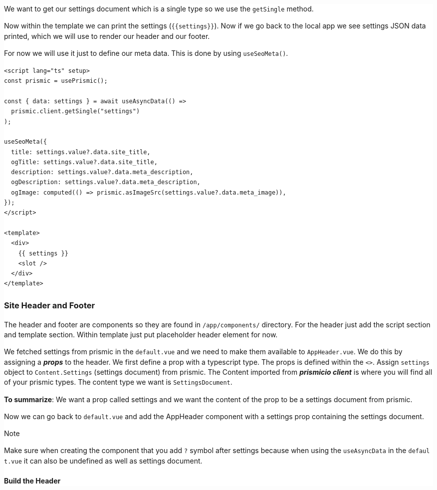 We want to get our settings document which is a single type so we use the `getSingle` method.

Now within the template we can print the settings (`{{settings}}`). Now if we go back to the local app we see settings JSON data printed, which we will use to render our header and our footer.

For now we will use it just to define our meta data. This is done by using `useSeoMeta()`.

```vue
<script lang="ts" setup>
const prismic = usePrismic();

const { data: settings } = await useAsyncData(() =>
  prismic.client.getSingle("settings")
);

useSeoMeta({
  title: settings.value?.data.site_title,
  ogTitle: settings.value?.data.site_title,
  description: settings.value?.data.meta_description,
  ogDescription: settings.value?.data.meta_description,
  ogImage: computed(() => prismic.asImageSrc(settings.value?.data.meta_image)),
});
</script>

<template>
  <div>
    {{ settings }}
    <slot />
  </div>
</template>
```

### Site Header and Footer

The header and footer are components so they are found in `/app/components/` directory. For the header just add the script section and template section. Within template just put placeholder header element for now.

We fetched settings from prismic in the `default.vue` and we need to make them available to `AppHeader.vue`. We do this by assigning a **_props_** to the header. We first define a prop with a typescript type. The props is defined within the `<>`. Assign `settings` object to `Content.Settings` (settings document) from prismic. The Content imported from **_prismicio client_** is where you will find all of your prismic types. The content type we want is `SettingsDocument`.

**To summarize**: We want a prop called settings and we want the content of the prop to be a settings document from prismic.

Now we can go back to `default.vue` and add the AppHeader component with a settings prop containing the settings document.

> [!NOTE]
> Make sure when creating the component that you add `?` symbol after settings because when using the `useAsyncData` in the `default.vue` it can also be undefined as well as settings document.

#### Build the Header


[prismic]: https://prismic.io
[nuxt]: https://nuxt.com
[evan-dev]: https://www.evanmarshall.dev
[youtube-tut]: https://www.youtube.com/watch?v=EmvCh7Jb0Mw&t=307s
[nuxt-tailwind]: https://tailwindcss.nuxtjs.org/
[nuxt-fonts]: https://fonts.nuxt.com/